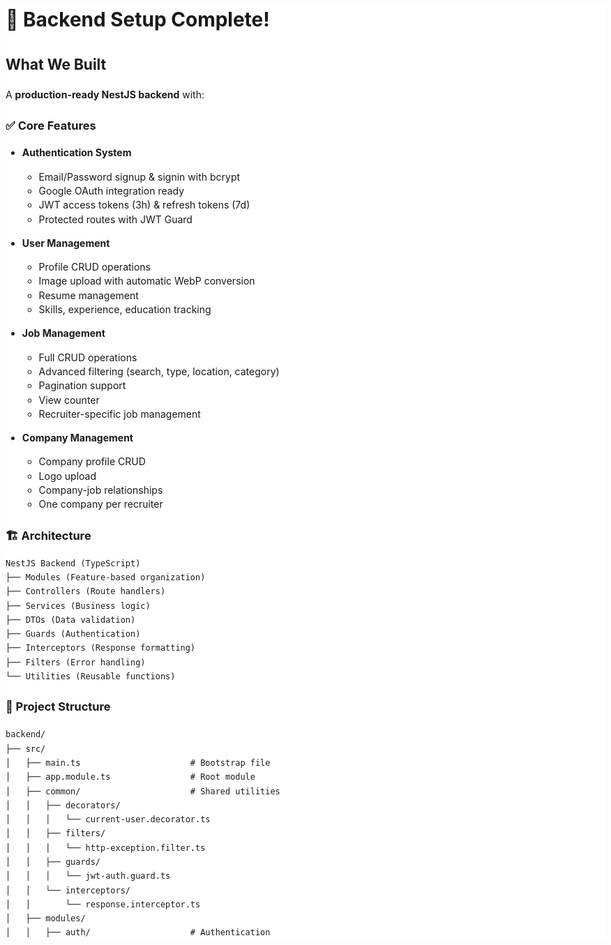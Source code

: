 # 🎉 Backend Setup Complete!

## What We Built

A **production-ready NestJS backend** with:

### ✅ Core Features
- **Authentication System**
  - Email/Password signup & signin with bcrypt
  - Google OAuth integration ready
  - JWT access tokens (3h) & refresh tokens (7d)
  - Protected routes with JWT Guard

- **User Management**
  - Profile CRUD operations
  - Image upload with automatic WebP conversion
  - Resume management
  - Skills, experience, education tracking

- **Job Management**
  - Full CRUD operations
  - Advanced filtering (search, type, location, category)
  - Pagination support
  - View counter
  - Recruiter-specific job management

- **Company Management**
  - Company profile CRUD
  - Logo upload
  - Company-job relationships
  - One company per recruiter

### 🏗️ Architecture

```
NestJS Backend (TypeScript)
├── Modules (Feature-based organization)
├── Controllers (Route handlers)
├── Services (Business logic)
├── DTOs (Data validation)
├── Guards (Authentication)
├── Interceptors (Response formatting)
├── Filters (Error handling)
└── Utilities (Reusable functions)
```

### 📁 Project Structure

```
backend/
├── src/
│   ├── main.ts                      # Bootstrap file
│   ├── app.module.ts                # Root module
│   ├── common/                      # Shared utilities
│   │   ├── decorators/
│   │   │   └── current-user.decorator.ts
│   │   ├── filters/
│   │   │   └── http-exception.filter.ts
│   │   ├── guards/
│   │   │   └── jwt-auth.guard.ts
│   │   └── interceptors/
│   │       └── response.interceptor.ts
│   ├── modules/
│   │   ├── auth/                    # Authentication
```